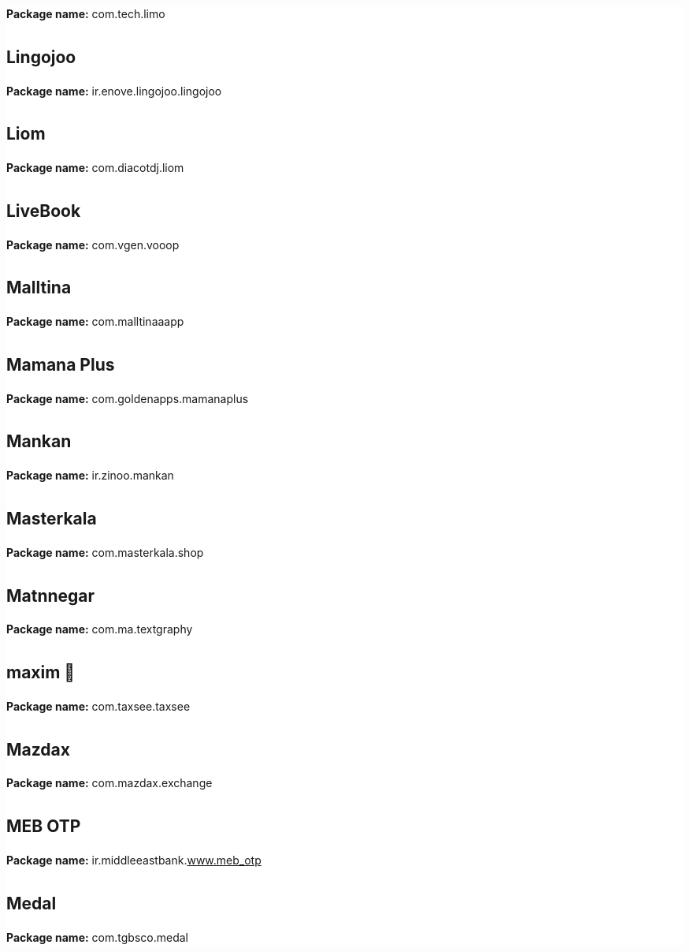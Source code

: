 **Package name:** com.tech.limo

## Lingojoo

**Package name:** ir.enove.lingojoo.lingojoo

## Liom

**Package name:** com.diacotdj.liom

## LiveBook

**Package name:** com.vgen.vooop

## Malltina

**Package name:** com.malltinaaapp

## Mamana Plus

**Package name:** com.goldenapps.mamanaplus

## Mankan

**Package name:** ir.zinoo.mankan

## Masterkala

**Package name:** com.masterkala.shop

## Matnnegar

**Package name:** com.ma.textgraphy

## maxim 🚕

**Package name:** com.taxsee.taxsee

## Mazdax

**Package name:** com.mazdax.exchange

## MEB OTP

**Package name:** ir.middleeastbank.www.meb_otp

## Medal

**Package name:** com.tgbsco.medal
